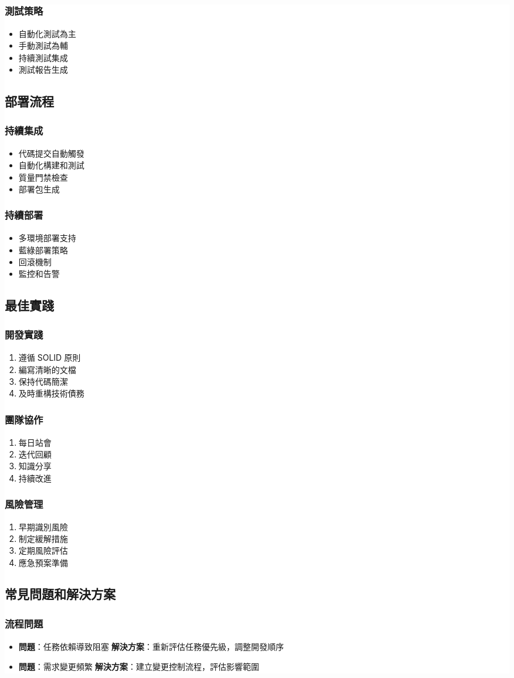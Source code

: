### 測試策略
- 自動化測試為主
- 手動測試為輔
- 持續測試集成
- 測試報告生成

## 部署流程

### 持續集成
- 代碼提交自動觸發
- 自動化構建和測試
- 質量門禁檢查
- 部署包生成

### 持續部署
- 多環境部署支持
- 藍綠部署策略
- 回滾機制
- 監控和告警

## 最佳實踐

### 開發實踐
1. 遵循 SOLID 原則
2. 編寫清晰的文檔
3. 保持代碼簡潔
4. 及時重構技術債務

### 團隊協作
1. 每日站會
2. 迭代回顧
3. 知識分享
4. 持續改進

### 風險管理
1. 早期識別風險
2. 制定緩解措施
3. 定期風險評估
4. 應急預案準備

## 常見問題和解決方案

### 流程問題
- **問題**：任務依賴導致阻塞
  **解決方案**：重新評估任務優先級，調整開發順序

- **問題**：需求變更頻繁
  **解決方案**：建立變更控制流程，評估影響範圍
